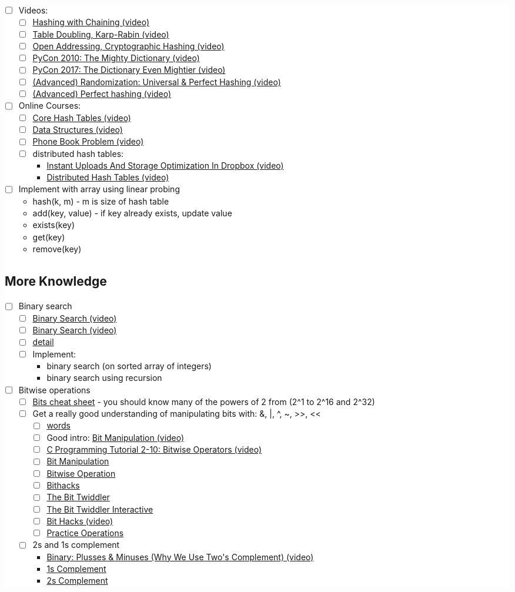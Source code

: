   * [ ] Videos:
    * [ ] [Hashing with Chaining (video)](https://www.youtube.com/watch?v=0M_kIqhwbFo&list=PLUl4u3cNGP61Oq3tWYp6V_F-5jb5L2iHb&index=8)
    * [ ] [Table Doubling, Karp-Rabin (video)](https://www.youtube.com/watch?v=BRO7mVIFt08&index=9&list=PLUl4u3cNGP61Oq3tWYp6V_F-5jb5L2iHb)
    * [ ] [Open Addressing, Cryptographic Hashing (video)](https://www.youtube.com/watch?v=rvdJDijO2Ro&index=10&list=PLUl4u3cNGP61Oq3tWYp6V_F-5jb5L2iHb)
    * [ ] [PyCon 2010: The Mighty Dictionary (video)](https://www.youtube.com/watch?v=C4Kc8xzcA68)
    * [ ] [PyCon 2017: The Dictionary Even Mightier (video)](https://www.youtube.com/watch?v=66P5FMkWoVU)
    * [ ] [(Advanced) Randomization: Universal & Perfect Hashing (video)](https://www.youtube.com/watch?v=z0lJ2k0sl1g&list=PLUl4u3cNGP6317WaSNfmCvGym2ucw3oGp&index=11)
    * [ ] [(Advanced) Perfect hashing (video)](https://www.youtube.com/watch?v=N0COwN14gt0&list=PL2B4EEwhKD-NbwZ4ezj7gyc_3yNrojKM9&index=4)
  * [ ] Online Courses:
    * [ ] [Core Hash Tables (video)](https://www.coursera.org/lecture/data-structures-optimizing-performance/core-hash-tables-m7UuP)
    * [ ] [Data Structures (video)](https://www.coursera.org/learn/data-structures/home/week/4)
    * [ ] [Phone Book Problem (video)](https://www.coursera.org/lecture/data-structures/phone-book-problem-NYZZP)
    * [ ] distributed hash tables:
      * [Instant Uploads And Storage Optimization In Dropbox (video)](https://www.coursera.org/lecture/data-structures/instant-uploads-and-storage-optimization-in-dropbox-DvaIb)
      * [Distributed Hash Tables (video)](https://www.coursera.org/lecture/data-structures/distributed-hash-tables-tvH8H)
  * [ ] Implement with array using linear probing
    * hash(k, m) - m is size of hash table
    * add(key, value) - if key already exists, update value
    * exists(key)
    * get(key)
    * remove(key)

## More Knowledge

* [ ] Binary search
  * [ ] [Binary Search (video)](https://www.youtube.com/watch?v=D5SrAga1pno)
  * [ ] [Binary Search (video)](https://www.khanacademy.org/computing/computer-science/algorithms/binary-search/a/binary-search)
  * [ ] [detail](https://www.topcoder.com/community/competitive-programming/tutorials/binary-search/)
  * [ ] Implement:
    * binary search (on sorted array of integers)
    * binary search using recursion
* [ ] Bitwise operations
  * [ ] [Bits cheat sheet](https://github.com/jwasham/coding-interview-university/blob/main/extras/cheat%20sheets/bits-cheat-sheet.pdf) - you should know many of the powers of 2 from (2^1 to 2^16 and 2^32)
  * [ ] Get a really good understanding of manipulating bits with: &, |, ^, \~, >>, <<
    * [ ] [words](https://en.wikipedia.org/wiki/Word_(computer_architecture))
    * [ ] Good intro: [Bit Manipulation (video)](https://www.youtube.com/watch?v=7jkIUgLC29I)
    * [ ] [C Programming Tutorial 2-10: Bitwise Operators (video)](https://www.youtube.com/watch?v=d0AwjSpNXR0)
    * [ ] [Bit Manipulation](https://en.wikipedia.org/wiki/Bit_manipulation)
    * [ ] [Bitwise Operation](https://en.wikipedia.org/wiki/Bitwise_operation)
    * [ ] [Bithacks](https://graphics.stanford.edu/\~seander/bithacks.html)
    * [ ] [The Bit Twiddler](https://bits.stephan-brumme.com/)
    * [ ] [The Bit Twiddler Interactive](https://bits.stephan-brumme.com/interactive.html)
    * [ ] [Bit Hacks (video)](https://www.youtube.com/watch?v=ZusiKXcz_ac)
    * [ ] [Practice Operations](https://pconrad.github.io/old_pconrad_cs16/topics/bitOps/)
  * [ ] 2s and 1s complement
    * [Binary: Plusses & Minuses (Why We Use Two's Complement) (video)](https://www.youtube.com/watch?v=lKTsv6iVxV4)
    * [1s Complement](https://en.wikipedia.org/wiki/Ones%27_complement)
    * [2s Complement](https://en.wikipedia.org/wiki/Two%27s_complement)